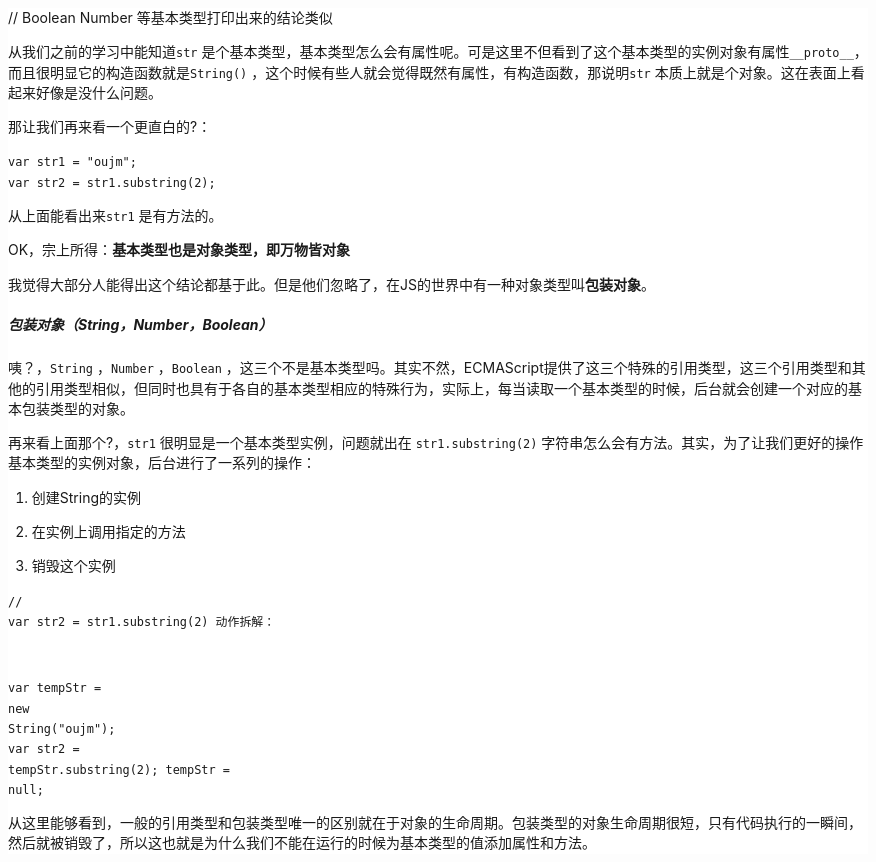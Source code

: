 <span class="hljs-comment">// Boolean Number 等基本类型打印出来的结论类似</span></code></pre>
<p>从我们之前的学习中能知道<code>str</code> 是个基本类型，基本类型怎么会有属性呢。可是这里不但看到了这个基本类型的实例对象有属性<code>__proto__</code>，而且很明显它的构造函数就是<code>String()</code> ，这个时候有些人就会觉得既然有属性，有构造函数，那说明<code>str</code> 本质上就是个对象。这在表面上看起来好像是没什么问题。</p>
<p>那让我们再来看一个更直白的?：</p>
<div class="widget-codetool" style="display:none;">
      <div class="widget-codetool--inner">
      <span class="selectCode code-tool" data-toggle="tooltip" data-placement="top" title="" data-original-title="全选"></span>
      <span type="button" class="copyCode code-tool" data-toggle="tooltip" data-placement="top" data-clipboard-text="var str1 = &quot;oujm&quot;;
var str2 = str1.substring(2);" title="" data-original-title="复制"></span>
      <span type="button" class="saveToNote code-tool" data-toggle="tooltip" data-placement="top" title="" data-original-title="放进笔记"></span>
      </div>
      </div><pre class="javascript hljs"><code class="javascript"><span class="hljs-keyword">var</span> str1 = <span class="hljs-string">"oujm"</span>;
<span class="hljs-keyword">var</span> str2 = str1.substring(<span class="hljs-number">2</span>);</code></pre>
<p>从上面能看出来<code>str1</code> 是有方法的。</p>
<p>OK，宗上所得：<strong>基本类型也是对象类型，即万物皆对象</strong></p>
<p>我觉得大部分人能得出这个结论都基于此。但是他们忽略了，在JS的世界中有一种对象类型叫<strong>包装对象</strong>。</p>
<h5>包装对象（String，Number，Boolean）</h5>
<p>咦？，<code>String</code> ，<code>Number</code> ，<code>Boolean</code> ，这三个不是基本类型吗。其实不然，ECMAScript提供了这三个特殊的引用类型，这三个引用类型和其他的引用类型相似，但同时也具有于各自的基本类型相应的特殊行为，实际上，每当读取一个基本类型的时候，后台就会创建一个对应的基本包装类型的对象。</p>
<p>再来看上面那个?，<code>str1</code> 很明显是一个基本类型实例，问题就出在 <code>str1.substring(2)</code> 字符串怎么会有方法。其实，为了让我们更好的操作基本类型的实例对象，后台进行了一系列的操作：</p>
<ol>
<li><p>创建String的实例</p></li>
<li><p>在实例上调用指定的方法</p></li>
<li><p>销毁这个实例</p></li>
</ol>
<div class="widget-codetool" style="display:none;">
      <div class="widget-codetool--inner">
      <span class="selectCode code-tool" data-toggle="tooltip" data-placement="top" title="" data-original-title="全选"></span>
      <span type="button" class="copyCode code-tool" data-toggle="tooltip" data-placement="top" data-clipboard-text="// var str2 = str1.substring(2) 动作拆解：

var tempStr = new String(&quot;oujm&quot;);
var str2 = tempStr.substring(2);
tempStr = null;" title="" data-original-title="复制"></span>
      <span type="button" class="saveToNote code-tool" data-toggle="tooltip" data-placement="top" title="" data-original-title="放进笔记"></span>
      </div>
      </div><pre class="javascript hljs"><code class="javascript"><span class="hljs-comment">// var str2 = str1.substring(2) 动作拆解：</span>

<span class="hljs-keyword">var</span> tempStr = <span class="hljs-keyword">new</span> <span class="hljs-built_in">String</span>(<span class="hljs-string">"oujm"</span>);
<span class="hljs-keyword">var</span> str2 = tempStr.substring(<span class="hljs-number">2</span>);
tempStr = <span class="hljs-literal">null</span>;</code></pre>
<p>从这里能够看到，一般的引用类型和包装类型唯一的区别就在于对象的生命周期。包装类型的对象生命周期很短，只有代码执行的一瞬间，然后就被销毁了，所以这也就是为什么我们不能在运行的时候为基本类型的值添加属性和方法。</p>
<div class="widget-codetool" style="display:none;">
      <div class="widget-codetool--inner">
      <span class="selectCode code-tool" data-toggle="tooltip" data-placement="top" title="" data-original-title="全选"></span>
      <span type="button" class="copyCode code-tool" data-toggle="tooltip" data-placement="top" data-clipboard-text="var str1 = &quot;oujm&quot;;
var str1.bf = &quot;ethan&quot;;
console.log(str1.bf); // undefined" title="" data-original-title="复制"></span>
      <span type="button" class="saveToNote code-tool" data-toggle="tooltip" data-placement="top" title="" data-original-title="放进笔记"></span>